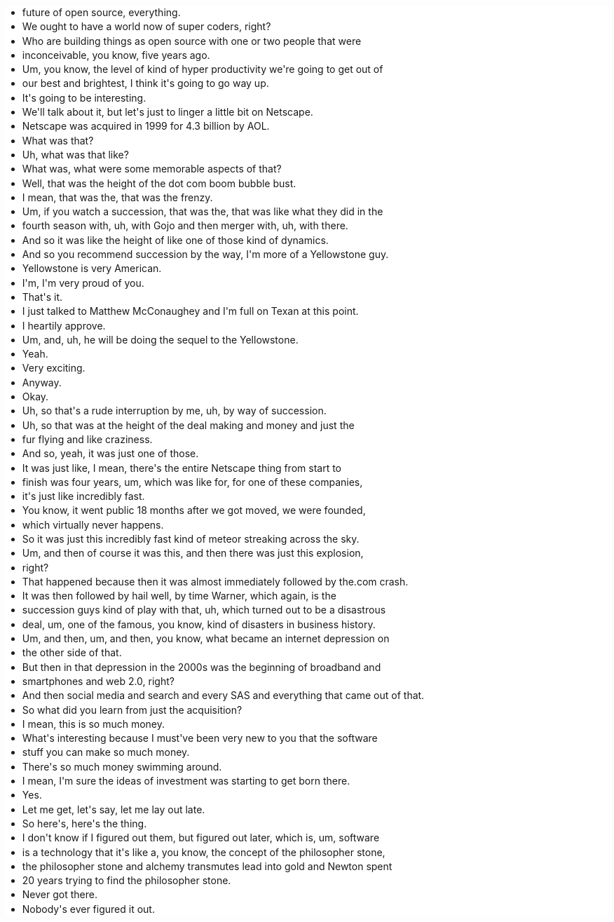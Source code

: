 *  future of open source, everything.
*  We ought to have a world now of super coders, right?
*  Who are building things as open source with one or two people that were
*  inconceivable, you know, five years ago.
*  Um, you know, the level of kind of hyper productivity we're going to get out of
*  our best and brightest, I think it's going to go way up.
*  It's going to be interesting.
*  We'll talk about it, but let's just to linger a little bit on Netscape.
*  Netscape was acquired in 1999 for 4.3 billion by AOL.
*  What was that?
*  Uh, what was that like?
*  What was, what were some memorable aspects of that?
*  Well, that was the height of the dot com boom bubble bust.
*  I mean, that was the, that was the frenzy.
*  Um, if you watch a succession, that was the, that was like what they did in the
*  fourth season with, uh, with Gojo and then merger with, uh, with there.
*  And so it was like the height of like one of those kind of dynamics.
*  And so you recommend succession by the way, I'm more of a Yellowstone guy.
*  Yellowstone is very American.
*  I'm, I'm very proud of you.
*  That's it.
*  I just talked to Matthew McConaughey and I'm full on Texan at this point.
*  I heartily approve.
*  Um, and, uh, he will be doing the sequel to the Yellowstone.
*  Yeah.
*  Very exciting.
*  Anyway.
*  Okay.
*  Uh, so that's a rude interruption by me, uh, by way of succession.
*  Uh, so that was at the height of the deal making and money and just the
*  fur flying and like craziness.
*  And so, yeah, it was just one of those.
*  It was just like, I mean, there's the entire Netscape thing from start to
*  finish was four years, um, which was like for, for one of these companies,
*  it's just like incredibly fast.
*  You know, it went public 18 months after we got moved, we were founded,
*  which virtually never happens.
*  So it was just this incredibly fast kind of meteor streaking across the sky.
*  Um, and then of course it was this, and then there was just this explosion,
*  right?
*  That happened because then it was almost immediately followed by the.com crash.
*  It was then followed by hail well, by time Warner, which again, is the
*  succession guys kind of play with that, uh, which turned out to be a disastrous
*  deal, um, one of the famous, you know, kind of disasters in business history.
*  Um, and then, um, and then, you know, what became an internet depression on
*  the other side of that.
*  But then in that depression in the 2000s was the beginning of broadband and
*  smartphones and web 2.0, right?
*  And then social media and search and every SAS and everything that came out of that.
*  So what did you learn from just the acquisition?
*  I mean, this is so much money.
*  What's interesting because I must've been very new to you that the software
*  stuff you can make so much money.
*  There's so much money swimming around.
*  I mean, I'm sure the ideas of investment was starting to get born there.
*  Yes.
*  Let me get, let's say, let me lay out late.
*  So here's, here's the thing.
*  I don't know if I figured out them, but figured out later, which is, um, software
*  is a technology that it's like a, you know, the concept of the philosopher stone,
*  the philosopher stone and alchemy transmutes lead into gold and Newton spent
*  20 years trying to find the philosopher stone.
*  Never got there.
*  Nobody's ever figured it out.